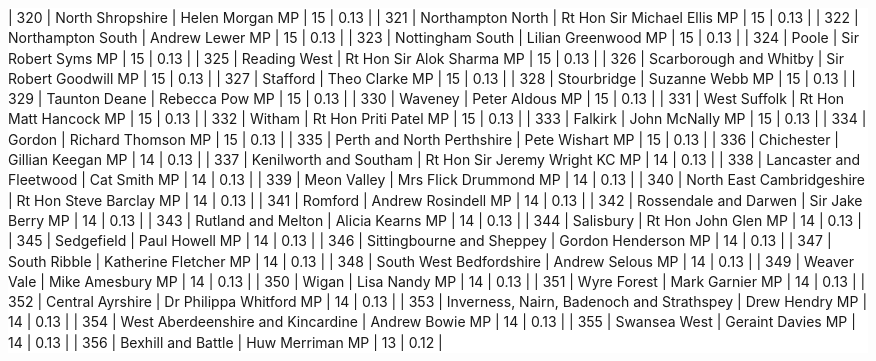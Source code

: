| 320 | North Shropshire | Helen Morgan MP | 15 | 0.13 |
| 321 | Northampton North | Rt Hon Sir Michael  Ellis MP | 15 | 0.13 |
| 322 | Northampton South | Andrew Lewer MP | 15 | 0.13 |
| 323 | Nottingham South | Lilian Greenwood MP | 15 | 0.13 |
| 324 | Poole | Sir Robert Syms MP | 15 | 0.13 |
| 325 | Reading West | Rt Hon Sir Alok Sharma MP | 15 | 0.13 |
| 326 | Scarborough and Whitby | Sir Robert Goodwill MP | 15 | 0.13 |
| 327 | Stafford | Theo Clarke MP | 15 | 0.13 |
| 328 | Stourbridge | Suzanne Webb MP | 15 | 0.13 |
| 329 | Taunton Deane | Rebecca Pow MP | 15 | 0.13 |
| 330 | Waveney | Peter Aldous MP | 15 | 0.13 |
| 331 | West Suffolk | Rt Hon Matt Hancock MP | 15 | 0.13 |
| 332 | Witham | Rt Hon Priti Patel MP | 15 | 0.13 |
| 333 | Falkirk | John McNally MP | 15 | 0.13 |
| 334 | Gordon | Richard Thomson MP | 15 | 0.13 |
| 335 | Perth and North Perthshire | Pete Wishart MP | 15 | 0.13 |
| 336 | Chichester | Gillian Keegan MP | 14 | 0.13 |
| 337 | Kenilworth and Southam | Rt Hon Sir Jeremy Wright KC MP | 14 | 0.13 |
| 338 | Lancaster and Fleetwood | Cat Smith MP | 14 | 0.13 |
| 339 | Meon Valley | Mrs Flick Drummond MP | 14 | 0.13 |
| 340 | North East Cambridgeshire | Rt Hon Steve Barclay MP | 14 | 0.13 |
| 341 | Romford | Andrew Rosindell MP | 14 | 0.13 |
| 342 | Rossendale and Darwen | Sir Jake Berry MP | 14 | 0.13 |
| 343 | Rutland and Melton | Alicia Kearns MP | 14 | 0.13 |
| 344 | Salisbury | Rt Hon John Glen MP | 14 | 0.13 |
| 345 | Sedgefield | Paul Howell MP | 14 | 0.13 |
| 346 | Sittingbourne and Sheppey | Gordon Henderson MP | 14 | 0.13 |
| 347 | South Ribble | Katherine Fletcher MP | 14 | 0.13 |
| 348 | South West Bedfordshire | Andrew Selous MP | 14 | 0.13 |
| 349 | Weaver Vale | Mike Amesbury MP | 14 | 0.13 |
| 350 | Wigan | Lisa Nandy MP | 14 | 0.13 |
| 351 | Wyre Forest | Mark Garnier MP | 14 | 0.13 |
| 352 | Central Ayrshire | Dr Philippa Whitford MP | 14 | 0.13 |
| 353 | Inverness, Nairn, Badenoch and Strathspey | Drew Hendry MP | 14 | 0.13 |
| 354 | West Aberdeenshire and Kincardine | Andrew Bowie MP | 14 | 0.13 |
| 355 | Swansea West | Geraint Davies MP | 14 | 0.13 |
| 356 | Bexhill and Battle | Huw Merriman MP | 13 | 0.12 |